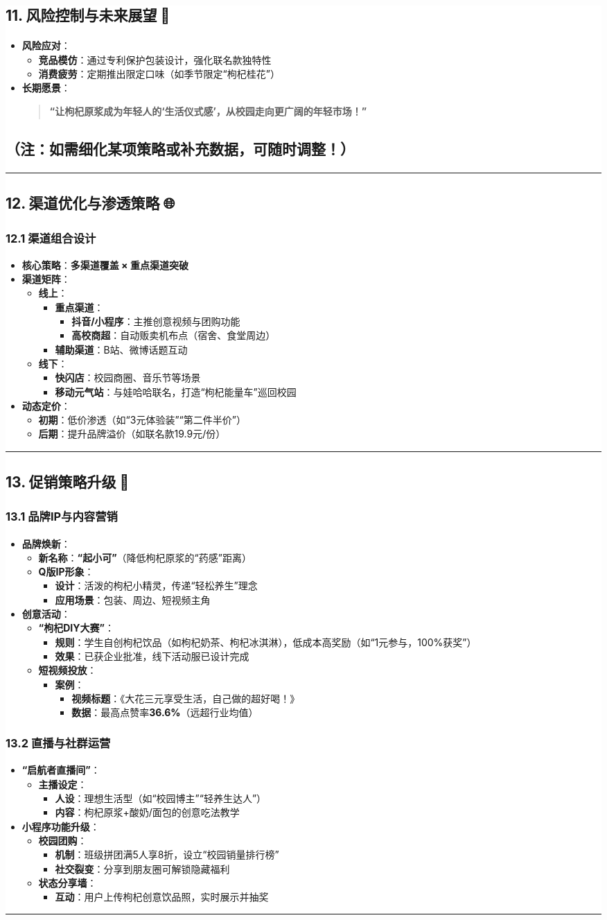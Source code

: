 
## **11. 风险控制与未来展望 🌈**  
- **风险应对**：  
  - **竞品模仿**：通过专利保护包装设计，强化联名款独特性  
  - **消费疲劳**：定期推出限定口味（如季节限定“枸杞桂花”）  
- **长期愿景**：  
  > **“让枸杞原浆成为年轻人的‘生活仪式感’，从校园走向更广阔的年轻市场！”**  

（注：如需细化某项策略或补充数据，可随时调整！）
--
---

## **12. 渠道优化与渗透策略 🌐**  
### **12.1 渠道组合设计**  
- **核心策略**：**多渠道覆盖 × 重点渠道突破**  
- **渠道矩阵**：  
  - **线上**：  
    - **重点渠道**：  
      - **抖音/小程序**：主推创意视频与团购功能  
      - **高校商超**：自动贩卖机布点（宿舍、食堂周边）  
    - **辅助渠道**：B站、微博话题互动  
  - **线下**：  
    - **快闪店**：校园商圈、音乐节等场景  
    - **移动元气站**：与娃哈哈联名，打造“枸杞能量车”巡回校园  
- **动态定价**：  
  - **初期**：低价渗透（如“3元体验装”“第二件半价”）  
  - **后期**：提升品牌溢价（如联名款19.9元/份）  

---

## **13. 促销策略升级 🎯**  
### **13.1 品牌IP与内容营销**  
- **品牌焕新**：  
  - **新名称**：**“起小可”**（降低枸杞原浆的“药感”距离）  
  - **Q版IP形象**：  
    - **设计**：活泼的枸杞小精灵，传递“轻松养生”理念  
    - **应用场景**：包装、周边、短视频主角  
- **创意活动**：  
  - **“枸杞DIY大赛”**：  
    - **规则**：学生自创枸杞饮品（如枸杞奶茶、枸杞冰淇淋），低成本高奖励（如“1元参与，100%获奖”）  
    - **效果**：已获企业批准，线下活动服已设计完成  
  - **短视频投放**：  
    - **案例**：  
      - **视频标题**：《大花三元享受生活，自己做的超好喝！》  
      - **数据**：最高点赞率**36.6%**（远超行业均值）  

### **13.2 直播与社群运营**  
- **“启航者直播间”**：  
  - **主播设定**：  
    - **人设**：理想生活型（如“校园博主”“轻养生达人”）  
    - **内容**：枸杞原浆+酸奶/面包的创意吃法教学  
- **小程序功能升级**：  
  - **校园团购**：  
    - **机制**：班级拼团满5人享8折，设立“校园销量排行榜”  
    - **社交裂变**：分享到朋友圈可解锁隐藏福利  
  - **状态分享墙**：  
    - **互动**：用户上传枸杞创意饮品照，实时展示并抽奖  

---